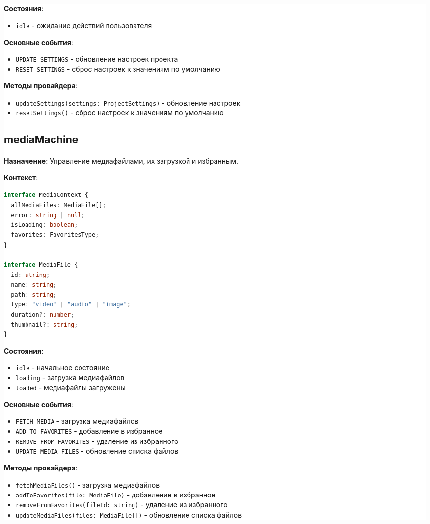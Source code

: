 **Состояния**:

- `idle` - ожидание действий пользователя

**Основные события**:

- `UPDATE_SETTINGS` - обновление настроек проекта
- `RESET_SETTINGS` - сброс настроек к значениям по умолчанию

**Методы провайдера**:

- `updateSettings(settings: ProjectSettings)` - обновление настроек
- `resetSettings()` - сброс настроек к значениям по умолчанию

## mediaMachine

**Назначение**: Управление медиафайлами, их загрузкой и избранным.

**Контекст**:

```typescript
interface MediaContext {
  allMediaFiles: MediaFile[];
  error: string | null;
  isLoading: boolean;
  favorites: FavoritesType;
}

interface MediaFile {
  id: string;
  name: string;
  path: string;
  type: "video" | "audio" | "image";
  duration?: number;
  thumbnail?: string;
}
```

**Состояния**:

- `idle` - начальное состояние
- `loading` - загрузка медиафайлов
- `loaded` - медиафайлы загружены

**Основные события**:

- `FETCH_MEDIA` - загрузка медиафайлов
- `ADD_TO_FAVORITES` - добавление в избранное
- `REMOVE_FROM_FAVORITES` - удаление из избранного
- `UPDATE_MEDIA_FILES` - обновление списка файлов

**Методы провайдера**:

- `fetchMediaFiles()` - загрузка медиафайлов
- `addToFavorites(file: MediaFile)` - добавление в избранное
- `removeFromFavorites(fileId: string)` - удаление из избранного
- `updateMediaFiles(files: MediaFile[])` - обновление списка файлов
